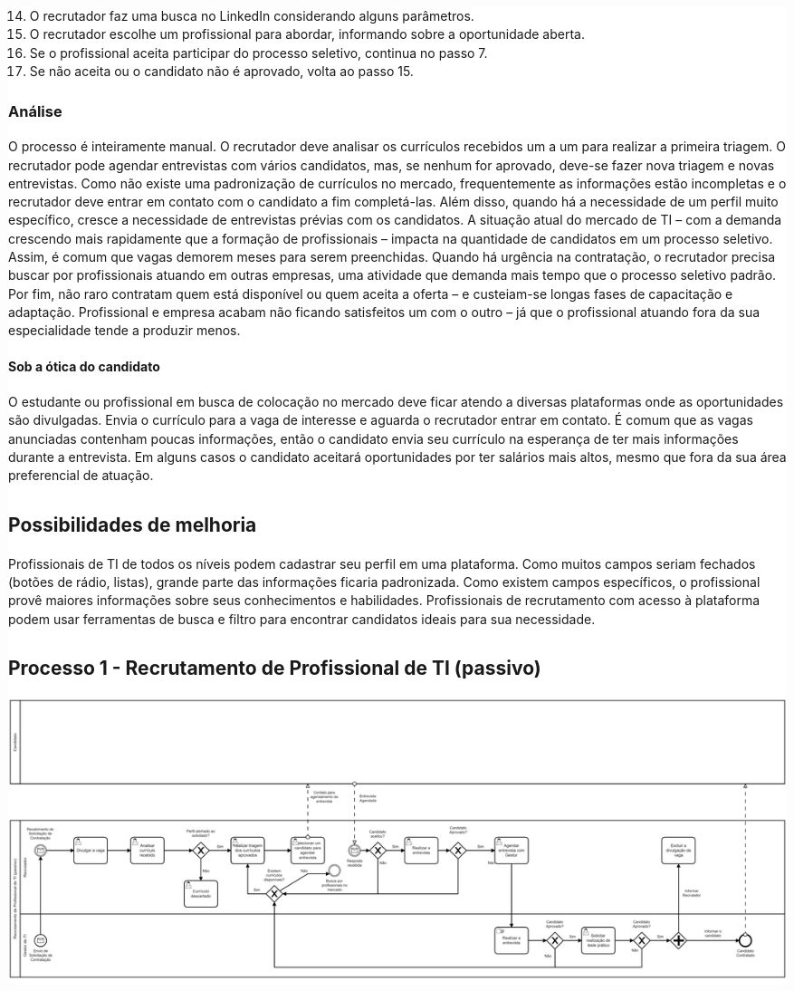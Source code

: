 14)	O recrutador faz uma busca no LinkedIn considerando alguns parâmetros.
15)	O recrutador escolhe um profissional para abordar, informando sobre a oportunidade aberta.
16)	Se o profissional aceita participar do processo seletivo, continua no passo 7.
17)	Se não aceita ou o candidato não é aprovado, volta ao passo 15.

### Análise
O processo é inteiramente manual. O recrutador deve analisar os currículos recebidos um a um para realizar a primeira triagem. O recrutador pode agendar entrevistas com vários candidatos, mas, se nenhum for aprovado, deve-se fazer nova triagem e novas entrevistas. Como não existe uma padronização de currículos no mercado, frequentemente as informações estão incompletas e o recrutador deve entrar em contato com o candidato a fim completá-las. Além disso, quando há a necessidade de um perfil muito específico, cresce a necessidade de entrevistas prévias com os candidatos.
A situação atual do mercado de TI – com a demanda crescendo mais rapidamente que a formação de profissionais – impacta na quantidade de candidatos em um processo seletivo. Assim, é comum que vagas demorem meses para serem preenchidas. Quando há urgência na contratação, o recrutador precisa buscar por profissionais atuando em outras empresas, uma atividade que demanda mais tempo que o processo seletivo padrão.
Por fim, não raro contratam quem está disponível ou quem aceita a oferta – e custeiam-se longas fases de capacitação e adaptação. Profissional e empresa acabam não ficando satisfeitos um com o outro – já que o profissional atuando fora da sua especialidade tende a produzir menos.


#### Sob a ótica do candidato
O estudante ou profissional em busca de colocação no mercado deve ficar atendo a diversas plataformas onde as oportunidades são divulgadas. Envia o currículo para a vaga de interesse e aguarda o recrutador entrar em contato. É comum que as vagas anunciadas contenham poucas informações, então o candidato envia seu currículo na esperança de ter mais informações durante a entrevista. Em alguns casos o candidato aceitará oportunidades por ter salários mais altos, mesmo que fora da sua área preferencial de atuação.

## Possibilidades de melhoria
Profissionais de TI de todos os níveis podem cadastrar seu perfil em uma plataforma. Como muitos campos seriam fechados (botões de rádio, listas), grande parte das informações ficaria padronizada. Como existem campos específicos, o profissional provê maiores informações sobre seus conhecimentos e habilidades.
Profissionais de recrutamento com acesso à plataforma podem usar ferramentas de busca e filtro para encontrar candidatos ideais para sua necessidade.

## Processo 1 - Recrutamento de Profissional de TI (passivo)

![Modelo BPMN - Atual-Passivo](img/Processo_Negocio_BPMN_Atual_Passivo.png)

